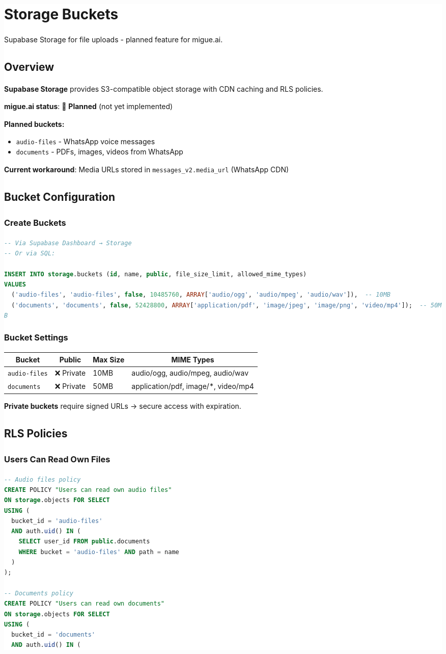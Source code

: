 # Storage Buckets

Supabase Storage for file uploads - planned feature for migue.ai.

## Overview

**Supabase Storage** provides S3-compatible object storage with CDN caching and RLS policies.

**migue.ai status**: 📅 **Planned** (not yet implemented)

**Planned buckets:**
- `audio-files` - WhatsApp voice messages
- `documents` - PDFs, images, videos from WhatsApp

**Current workaround**: Media URLs stored in `messages_v2.media_url` (WhatsApp CDN)

## Bucket Configuration

### Create Buckets

```sql
-- Via Supabase Dashboard → Storage
-- Or via SQL:

INSERT INTO storage.buckets (id, name, public, file_size_limit, allowed_mime_types)
VALUES
  ('audio-files', 'audio-files', false, 10485760, ARRAY['audio/ogg', 'audio/mpeg', 'audio/wav']),  -- 10MB
  ('documents', 'documents', false, 52428800, ARRAY['application/pdf', 'image/jpeg', 'image/png', 'video/mp4']);  -- 50MB
```

### Bucket Settings

| Bucket | Public | Max Size | MIME Types |
|--------|--------|----------|------------|
| `audio-files` | ❌ Private | 10MB | audio/ogg, audio/mpeg, audio/wav |
| `documents` | ❌ Private | 50MB | application/pdf, image/*, video/mp4 |

**Private buckets** require signed URLs → secure access with expiration.

## RLS Policies

### Users Can Read Own Files

```sql
-- Audio files policy
CREATE POLICY "Users can read own audio files"
ON storage.objects FOR SELECT
USING (
  bucket_id = 'audio-files'
  AND auth.uid() IN (
    SELECT user_id FROM public.documents
    WHERE bucket = 'audio-files' AND path = name
  )
);

-- Documents policy
CREATE POLICY "Users can read own documents"
ON storage.objects FOR SELECT
USING (
  bucket_id = 'documents'
  AND auth.uid() IN (
```